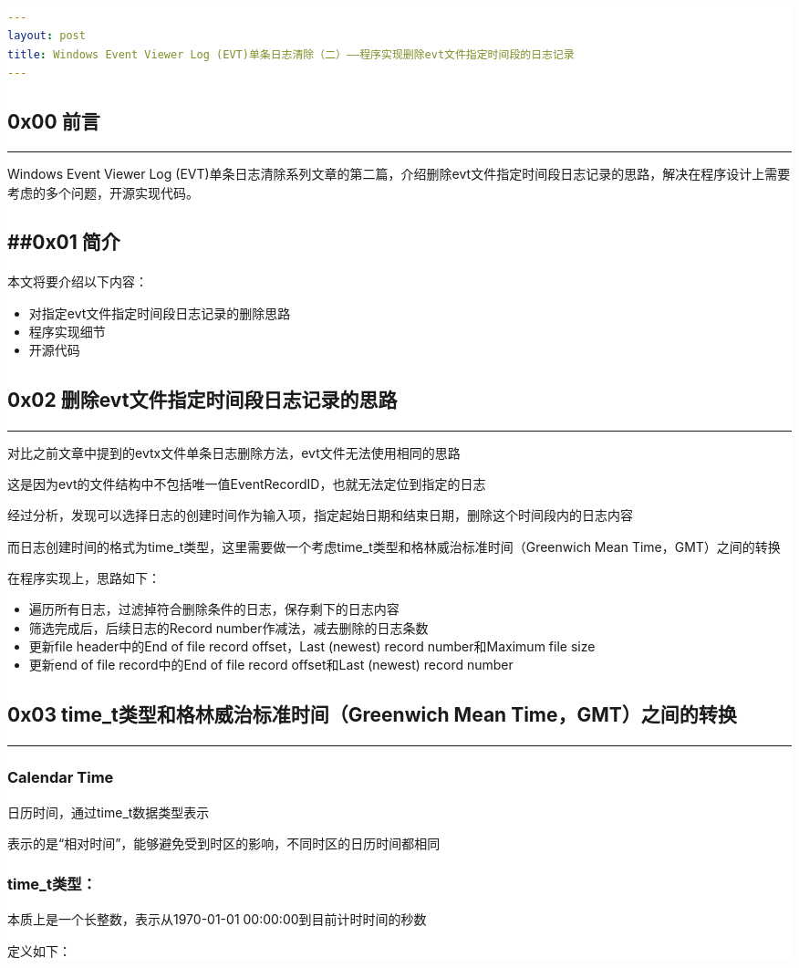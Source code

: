 ```yaml
---
layout: post
title: Windows Event Viewer Log (EVT)单条日志清除（二）——程序实现删除evt文件指定时间段的日志记录
---
```



## 0x00 前言
---

Windows Event Viewer Log (EVT)单条日志清除系列文章的第二篇，介绍删除evt文件指定时间段日志记录的思路，解决在程序设计上需要考虑的多个问题，开源实现代码。

##0x01 简介
---

本文将要介绍以下内容：

- 对指定evt文件指定时间段日志记录的删除思路
- 程序实现细节
- 开源代码

## 0x02 删除evt文件指定时间段日志记录的思路
---

对比之前文章中提到的evtx文件单条日志删除方法，evt文件无法使用相同的思路

这是因为evt的文件结构中不包括唯一值EventRecordID，也就无法定位到指定的日志

经过分析，发现可以选择日志的创建时间作为输入项，指定起始日期和结束日期，删除这个时间段内的日志内容

而日志创建时间的格式为time_t类型，这里需要做一个考虑time_t类型和格林威治标准时间（Greenwich Mean Time，GMT）之间的转换

在程序实现上，思路如下：

- 遍历所有日志，过滤掉符合删除条件的日志，保存剩下的日志内容
- 筛选完成后，后续日志的Record number作减法，减去删除的日志条数
- 更新file header中的End of file record offset，Last (newest) record number和Maximum file size
- 更新end of file record中的End of file record offset和Last (newest) record number

## 0x03 time_t类型和格林威治标准时间（Greenwich Mean Time，GMT）之间的转换
---

### Calendar Time

日历时间，通过time_t数据类型表示

表示的是“相对时间”，能够避免受到时区的影响，不同时区的日历时间都相同

### time_t类型：

本质上是一个长整数，表示从1970-01-01 00:00:00到目前计时时间的秒数

定义如下：
